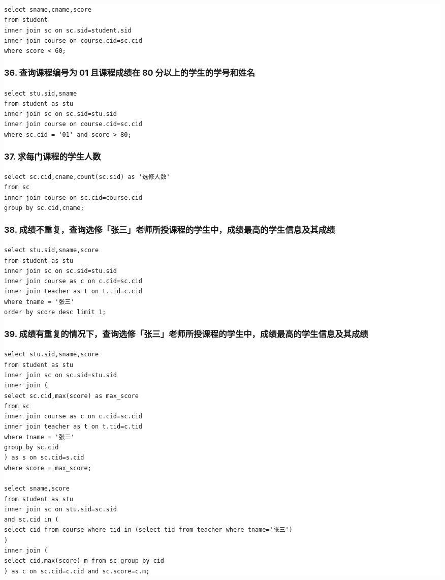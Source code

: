 ```mysql
select sname,cname,score
from student
inner join sc on sc.sid=student.sid
inner join course on course.cid=sc.cid
where score < 60;
```

### 36. 查询课程编号为 01 且课程成绩在 80 分以上的学生的学号和姓名

```mysql
select stu.sid,sname
from student as stu
inner join sc on sc.sid=stu.sid
inner join course on course.cid=sc.cid
where sc.cid = '01' and score > 80;
```

### 37. 求每门课程的学生人数

```mysql
select sc.cid,cname,count(sc.sid) as '选修人数'
from sc
inner join course on sc.cid=course.cid
group by sc.cid,cname;
```

### 38. 成绩不重复，查询选修「张三」老师所授课程的学生中，成绩最高的学生信息及其成绩

```mysql
select stu.sid,sname,score
from student as stu
inner join sc on sc.sid=stu.sid
inner join course as c on c.cid=sc.cid
inner join teacher as t on t.tid=c.cid
where tname = '张三'
order by score desc limit 1;
```

### 39. 成绩有重复的情况下，查询选修「张三」老师所授课程的学生中，成绩最高的学生信息及其成绩

```mysql
select stu.sid,sname,score
from student as stu
inner join sc on sc.sid=stu.sid
inner join (
select sc.cid,max(score) as max_score
from sc
inner join course as c on c.cid=sc.cid
inner join teacher as t on t.tid=c.tid
where tname = '张三'
group by sc.cid
) as s on sc.cid=s.cid
where score = max_score;

select sname,score 
from student as stu
inner join sc on stu.sid=sc.sid
and sc.cid in (
select cid from course where tid in (select tid from teacher where tname='张三')
) 
inner join (
select cid,max(score) m from sc group by cid
) as c on sc.cid=c.cid and sc.score=c.m;
```
